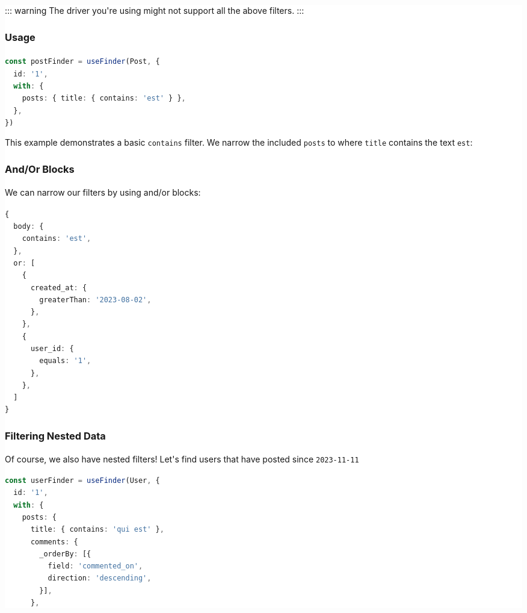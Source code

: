 ::: warning
The driver you're using might not support all the above filters.
:::

### Usage
```ts
const postFinder = useFinder(Post, {
  id: '1',
  with: {
    posts: { title: { contains: 'est' } },
  },
})
```

This example demonstrates a basic `contains` filter. We narrow the included `posts` to where `title` contains the text `est`:
<ExamplePanel
  title="Basic Filters (equals)"
  :content="UseFinderWithFiltersRaw"
  :exampleComponent="UseFinderWithFilters"
/>

### And/Or Blocks

We can narrow our filters by using and/or blocks:
```ts
{
  body: {
    contains: 'est',
  },
  or: [
    {
      created_at: {
        greaterThan: '2023-08-02',
      },
    },
    {
      user_id: {
        equals: '1',
      },
    },
  ]
}
```

<ExamplePanel
  title="And Or Blocks"
  :content="UseFinderWithAndOrFiltersRaw"
  :exampleComponent="UseFinderWithAndOrFilters"
/>

### Filtering Nested Data
Of course, we also have nested filters! Let's find users that have posted since `2023-11-11`
```ts
const userFinder = useFinder(User, {
  id: '1',
  with: {
    posts: {
      title: { contains: 'qui est' },
      comments: {
        _orderBy: [{
          field: 'commented_on',
          direction: 'descending',
        }],
      },
```